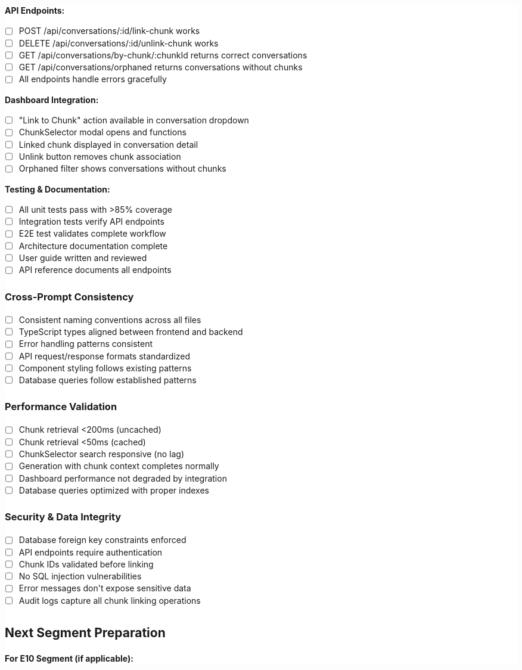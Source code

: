 **API Endpoints:**
- [ ] POST /api/conversations/:id/link-chunk works
- [ ] DELETE /api/conversations/:id/unlink-chunk works
- [ ] GET /api/conversations/by-chunk/:chunkId returns correct conversations
- [ ] GET /api/conversations/orphaned returns conversations without chunks
- [ ] All endpoints handle errors gracefully

**Dashboard Integration:**
- [ ] "Link to Chunk" action available in conversation dropdown
- [ ] ChunkSelector modal opens and functions
- [ ] Linked chunk displayed in conversation detail
- [ ] Unlink button removes chunk association
- [ ] Orphaned filter shows conversations without chunks

**Testing & Documentation:**
- [ ] All unit tests pass with >85% coverage
- [ ] Integration tests verify API endpoints
- [ ] E2E test validates complete workflow
- [ ] Architecture documentation complete
- [ ] User guide written and reviewed
- [ ] API reference documents all endpoints

### Cross-Prompt Consistency

- [ ] Consistent naming conventions across all files
- [ ] TypeScript types aligned between frontend and backend
- [ ] Error handling patterns consistent
- [ ] API request/response formats standardized
- [ ] Component styling follows existing patterns
- [ ] Database queries follow established patterns

### Performance Validation

- [ ] Chunk retrieval <200ms (uncached)
- [ ] Chunk retrieval <50ms (cached)
- [ ] ChunkSelector search responsive (no lag)
- [ ] Generation with chunk context completes normally
- [ ] Dashboard performance not degraded by integration
- [ ] Database queries optimized with proper indexes

### Security & Data Integrity

- [ ] Database foreign key constraints enforced
- [ ] API endpoints require authentication
- [ ] Chunk IDs validated before linking
- [ ] No SQL injection vulnerabilities
- [ ] Error messages don't expose sensitive data
- [ ] Audit logs capture all chunk linking operations

## Next Segment Preparation

**For E10 Segment (if applicable):**
